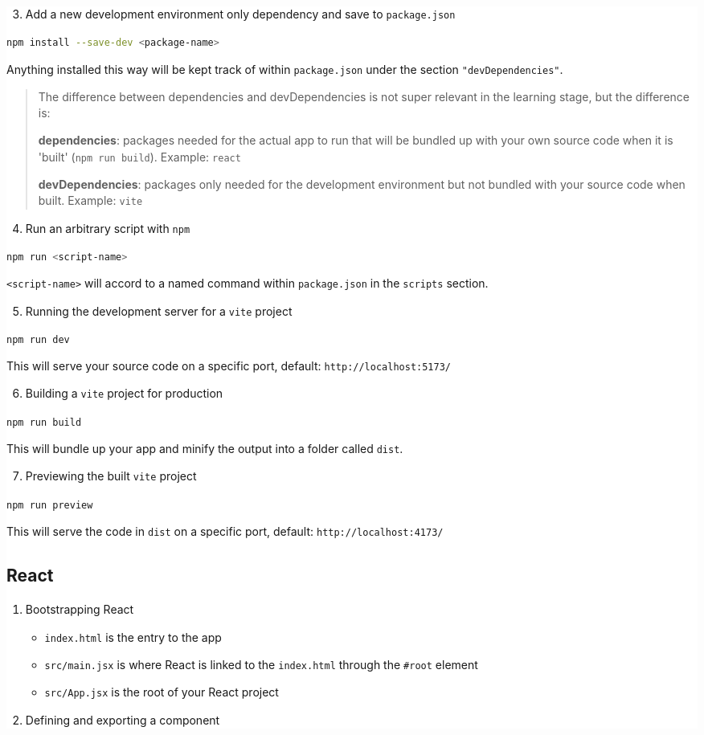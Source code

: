 3. Add a new development environment only dependency and save to `package.json`

```sh
npm install --save-dev <package-name>
```

Anything installed this way will be kept track of within `package.json` under the section `"devDependencies"`.

> The difference between dependencies and devDependencies is not super relevant in the learning stage, but the difference is:
>
> **dependencies**: packages needed for the actual app to run that will be bundled up with your own source code when it is 'built' (`npm run build`). Example: `react`
>
> **devDependencies**: packages only needed for the development environment but not bundled with your source code when built. Example: `vite`

4. Run an arbitrary script with `npm`

```sh
npm run <script-name>
```

`<script-name>` will accord to a named command within `package.json` in the `scripts` section.

5. Running the development server for a `vite` project

```sh
npm run dev
```

This will serve your source code on a specific port, default: `http://localhost:5173/`

6. Building a `vite` project for production

```sh
npm run build
```

This will bundle up your app and minify the output into a folder called `dist`.

7. Previewing the built `vite` project

```sh
npm run preview
```

This will serve the code in `dist` on a specific port, default: `http://localhost:4173/`

## React

1. Bootstrapping React

   - `index.html` is the entry to the app

   - `src/main.jsx` is where React is linked to the `index.html` through the `#root` element

   - `src/App.jsx` is the root of your React project

2. Defining and exporting a component
